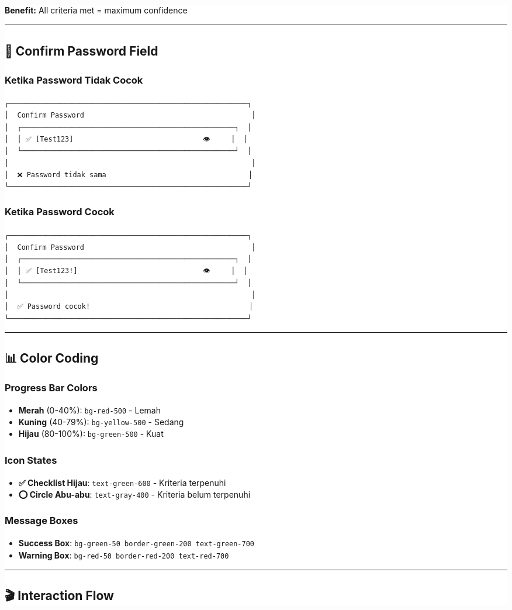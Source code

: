 **Benefit:** All criteria met = maximum confidence

---

## 🎯 Confirm Password Field

### Ketika Password Tidak Cocok
```
┌─────────────────────────────────────────────────────────┐
│  Confirm Password                                        │
│  ┌───────────────────────────────────────────────────┐  │
│  │ ✅ [Test123]                               👁️     │  │
│  └───────────────────────────────────────────────────┘  │
│                                                          │
│  ❌ Password tidak sama                                  │
└─────────────────────────────────────────────────────────┘
```

### Ketika Password Cocok
```
┌─────────────────────────────────────────────────────────┐
│  Confirm Password                                        │
│  ┌───────────────────────────────────────────────────┐  │
│  │ ✅ [Test123!]                              👁️     │  │
│  └───────────────────────────────────────────────────┘  │
│                                                          │
│  ✅ Password cocok!                                      │
└─────────────────────────────────────────────────────────┘
```

---

## 📊 Color Coding

### Progress Bar Colors
- **Merah** (0-40%): `bg-red-500` - Lemah
- **Kuning** (40-79%): `bg-yellow-500` - Sedang  
- **Hijau** (80-100%): `bg-green-500` - Kuat

### Icon States
- **✅ Checklist Hijau**: `text-green-600` - Kriteria terpenuhi
- **⭕ Circle Abu-abu**: `text-gray-400` - Kriteria belum terpenuhi

### Message Boxes
- **Success Box**: `bg-green-50 border-green-200 text-green-700`
- **Warning Box**: `bg-red-50 border-red-200 text-red-700`

---

## 🎬 Interaction Flow
